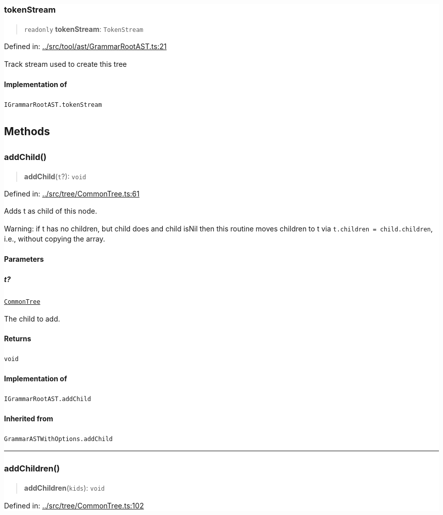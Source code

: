 ### tokenStream

> `readonly` **tokenStream**: `TokenStream`

Defined in: [../src/tool/ast/GrammarRootAST.ts:21](https://github.com/mike-lischke/antlr-ng/blob/2ed318b93aa7ec5df6b3307997046218b148443f/src/tool/ast/GrammarRootAST.ts#L21)

Track stream used to create this tree

#### Implementation of

`IGrammarRootAST.tokenStream`

## Methods

### addChild()

> **addChild**(`t`?): `void`

Defined in: [../src/tree/CommonTree.ts:61](https://github.com/mike-lischke/antlr-ng/blob/2ed318b93aa7ec5df6b3307997046218b148443f/src/tree/CommonTree.ts#L61)

Adds t as child of this node.

Warning: if t has no children, but child does and child isNil then this routine moves children to t via
`t.children = child.children`, i.e., without copying the array.

#### Parameters

##### t?

[`CommonTree`](CommonTree.md)

The child to add.

#### Returns

`void`

#### Implementation of

`IGrammarRootAST.addChild`

#### Inherited from

`GrammarASTWithOptions.addChild`

***

### addChildren()

> **addChildren**(`kids`): `void`

Defined in: [../src/tree/CommonTree.ts:102](https://github.com/mike-lischke/antlr-ng/blob/2ed318b93aa7ec5df6b3307997046218b148443f/src/tree/CommonTree.ts#L102)
